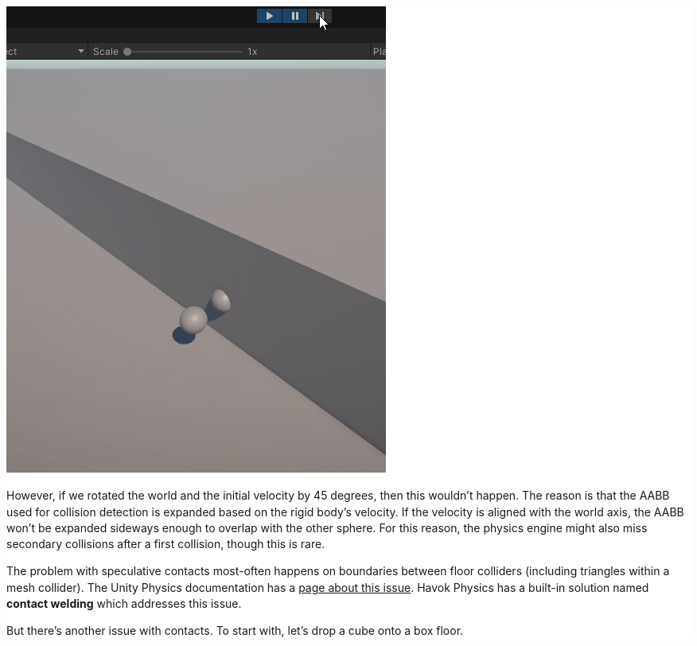 ![](media/15d06e29f96bae153cb68ed4f4c04437.gif)

However, if we rotated the world and the initial velocity by 45 degrees, then
this wouldn’t happen. The reason is that the AABB used for collision detection
is expanded based on the rigid body’s velocity. If the velocity is aligned with
the world axis, the AABB won’t be expanded sideways enough to overlap with the
other sphere. For this reason, the physics engine might also miss secondary
collisions after a first collision, though this is rare.

The problem with speculative contacts most-often happens on boundaries between
floor colliders (including triangles within a mesh collider). The Unity Physics
documentation has a [page about this
issue](https://docs.unity3d.com/Packages/com.unity.physics@1.3/manual/ghost-collision.html).
Havok Physics has a built-in solution named **contact welding** which addresses
this issue.

But there’s another issue with contacts. To start with, let’s drop a cube onto a
box floor.
